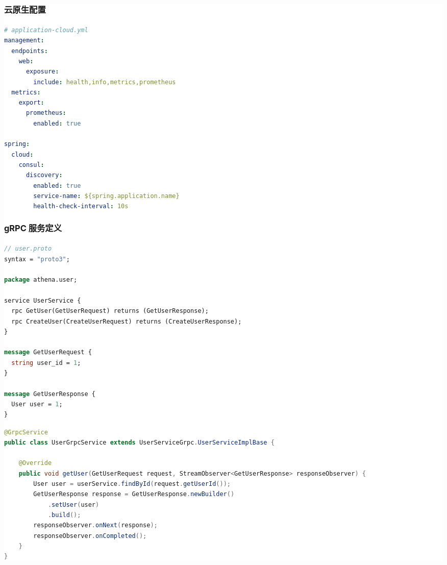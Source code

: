 ### 云原生配置

```yaml
# application-cloud.yml
management:
  endpoints:
    web:
      exposure:
        include: health,info,metrics,prometheus
  metrics:
    export:
      prometheus:
        enabled: true

spring:
  cloud:
    consul:
      discovery:
        enabled: true
        service-name: ${spring.application.name}
        health-check-interval: 10s
```

### gRPC 服务定义

```protobuf
// user.proto
syntax = "proto3";

package athena.user;

service UserService {
  rpc GetUser(GetUserRequest) returns (GetUserResponse);
  rpc CreateUser(CreateUserRequest) returns (CreateUserResponse);
}

message GetUserRequest {
  string user_id = 1;
}

message GetUserResponse {
  User user = 1;
}
```

```java
@GrpcService
public class UserGrpcService extends UserServiceGrpc.UserServiceImplBase {
    
    @Override
    public void getUser(GetUserRequest request, StreamObserver<GetUserResponse> responseObserver) {
        User user = userService.findById(request.getUserId());
        GetUserResponse response = GetUserResponse.newBuilder()
            .setUser(user)
            .build();
        responseObserver.onNext(response);
        responseObserver.onCompleted();
    }
}
```
